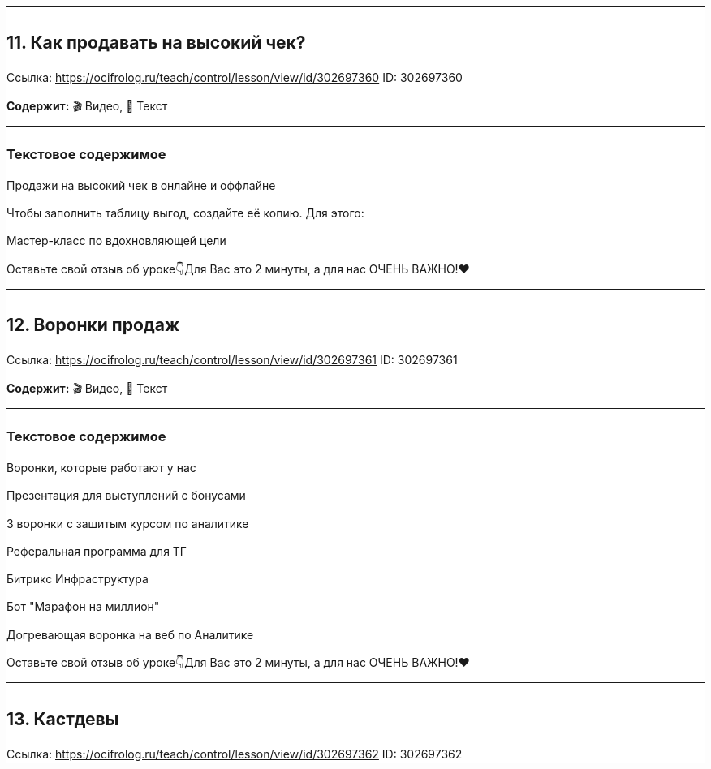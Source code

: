 
---

<a id='реалити-lesson-11'></a>
## 11. Как продавать на высокий чек?
Ссылка: https://ocifrolog.ru/teach/control/lesson/view/id/302697360
ID: 302697360

**Содержит:** 🎬 Видео, 📝 Текст

---

### Текстовое содержимое

Продажи на высокий чек в онлайне и оффлайне

Чтобы заполнить таблицу выгод, создайте её копию. Для этого:

Мастер-класс по вдохновляющей цели

Оставьте свой отзыв об уроке👇Для Вас это 2 минуты, а для нас ОЧЕНЬ ВАЖНО!❤️



---

<a id='реалити-lesson-12'></a>
## 12. Воронки продаж
Ссылка: https://ocifrolog.ru/teach/control/lesson/view/id/302697361
ID: 302697361

**Содержит:** 🎬 Видео, 📝 Текст

---

### Текстовое содержимое

Воронки, которые работают у нас

Презентация для выступлений с бонусами

3 воронки с зашитым курсом по аналитике

Реферальная программа для ТГ

Битрикс Инфраструктура

Бот "Марафон на миллион"

Догревающая воронка на веб по Аналитике

Оставьте свой отзыв об уроке👇Для Вас это 2 минуты, а для нас ОЧЕНЬ ВАЖНО!❤️



---

<a id='реалити-lesson-13'></a>
## 13. Кастдевы
Ссылка: https://ocifrolog.ru/teach/control/lesson/view/id/302697362
ID: 302697362

